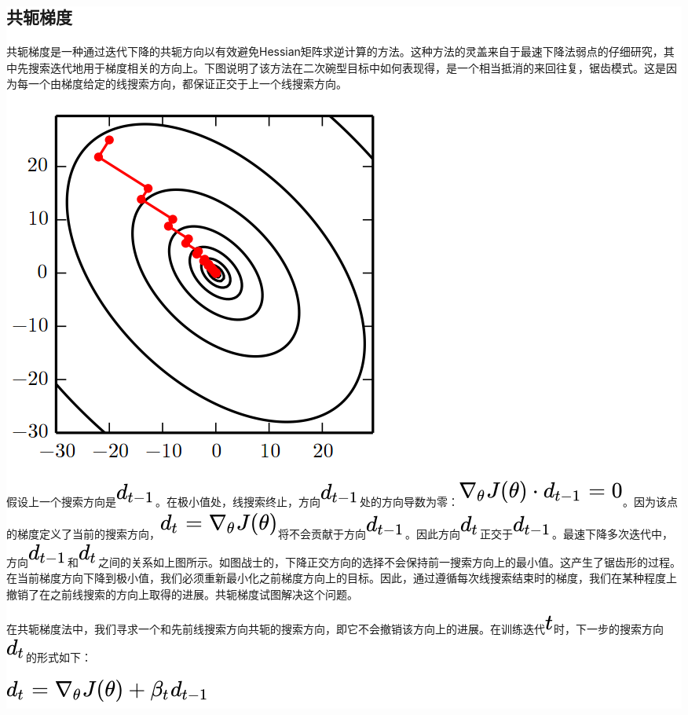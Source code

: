 <a name="CjZfr"></a>
## 共轭梯度
共轭梯度是一种通过迭代下降的共轭方向以有效避免Hessian矩阵求逆计算的方法。这种方法的灵盖来自于最速下降法弱点的仔细研究，其中先搜索迭代地用于梯度相关的方向上。下图说明了该方法在二次碗型目标中如何表现得，是一个相当抵消的来回往复，锯齿模式。这是因为每一个由梯度给定的线搜索方向，都保证正交于上一个线搜索方向。

![共轭梯度.png](./img/1594716918986-069fb27d-af8e-4b01-9ff9-209bf27ce3c4.png)

假设上一个搜索方向是![](./img/b8418ed096247b0d575004f429792b0f.svg)。在极小值处，线搜索终止，方向![](./img/b8418ed096247b0d575004f429792b0f.svg)处的方向导数为零：![](./img/f93476eb14ad7d800d1df26bcf0a22ee.svg)。因为该点的梯度定义了当前的搜索方向，![](./img/d542b50d264b6bef15a96f4bb2f53924.svg)将不会贡献于方向![](./img/b8418ed096247b0d575004f429792b0f.svg)。因此方向![](./img/9ebe20e92a653c5eb4f8cf32d11d267a.svg)正交于![](./img/b8418ed096247b0d575004f429792b0f.svg)。最速下降多次迭代中，方向![](./img/b8418ed096247b0d575004f429792b0f.svg)和![](./img/9ebe20e92a653c5eb4f8cf32d11d267a.svg)之间的关系如上图所示。如图战士的，下降正交方向的选择不会保持前一搜索方向上的最小值。这产生了锯齿形的过程。在当前梯度方向下降到极小值，我们必须重新最小化之前梯度方向上的目标。因此，通过遵循每次线搜索结束时的梯度，我们在某种程度上撤销了在之前线搜索的方向上取得的进展。共轭梯度试图解决这个问题。

在共轭梯度法中，我们寻求一个和先前线搜索方向共轭的搜索方向，即它不会撤销该方向上的进展。在训练迭代![](./img/e358efa489f58062f10dd7316b65649e.svg)时，下一步的搜索方向![](./img/9ebe20e92a653c5eb4f8cf32d11d267a.svg)的形式如下：

![](./img/75f936c85f2a2f3bac523a5add90ee7e.svg)
